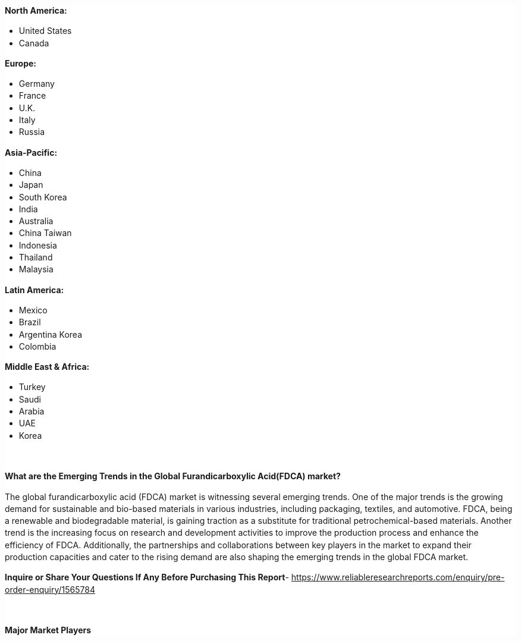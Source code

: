<p>
    <p> <strong> North America: </strong>
        <ul>
            <li>United States</li>
            <li>Canada</li>
        </ul>
        </p> 
    <p> <strong> Europe: </strong>
        <ul>
            <li>Germany</li>
            <li>France</li>
            <li>U.K.</li>
            <li>Italy</li>
            <li>Russia</li>
        </ul>
        </p> 
    <p> <strong> Asia-Pacific: </strong>
        <ul>
            <li>China</li>
            <li>Japan</li>
            <li>South Korea</li>
            <li>India</li>
            <li>Australia</li>
            <li>China Taiwan</li>
            <li>Indonesia</li>
            <li>Thailand</li>
            <li>Malaysia</li>
        </ul>
        </p> 
    <p> <strong> Latin America: </strong>
        <ul>
            <li>Mexico</li>
            <li>Brazil</li>
            <li>Argentina Korea</li>
            <li>Colombia</li>
        </ul>
        </p> 
    <p> <strong> Middle East & Africa: </strong>
        <ul>
            <li>Turkey</li>
            <li>Saudi</li>
            <li>Arabia</li>
            <li>UAE</li>
            <li>Korea</li>
        </ul>
    </p>
    </p>
<p>&nbsp;</p>
<p><strong>What are the Emerging Trends in the Global Furandicarboxylic Acid(FDCA) market?</strong></p>
<p><p>The global furandicarboxylic acid (FDCA) market is witnessing several emerging trends. One of the major trends is the growing demand for sustainable and bio-based materials in various industries, including packaging, textiles, and automotive. FDCA, being a renewable and biodegradable material, is gaining traction as a substitute for traditional petrochemical-based materials. Another trend is the increasing focus on research and development activities to improve the production process and enhance the efficiency of FDCA. Additionally, the partnerships and collaborations between key players in the market to expand their production capacities and cater to the rising demand are also shaping the emerging trends in the global FDCA market.</p></p>
<p><strong>Inquire or Share Your Questions If Any Before Purchasing This Report</strong>- <a href="https://www.reliableresearchreports.com/enquiry/pre-order-enquiry/1565784">https://www.reliableresearchreports.com/enquiry/pre-order-enquiry/1565784</a></p>
<p>&nbsp;</p>
<p><strong>Major Market Players</strong></p>